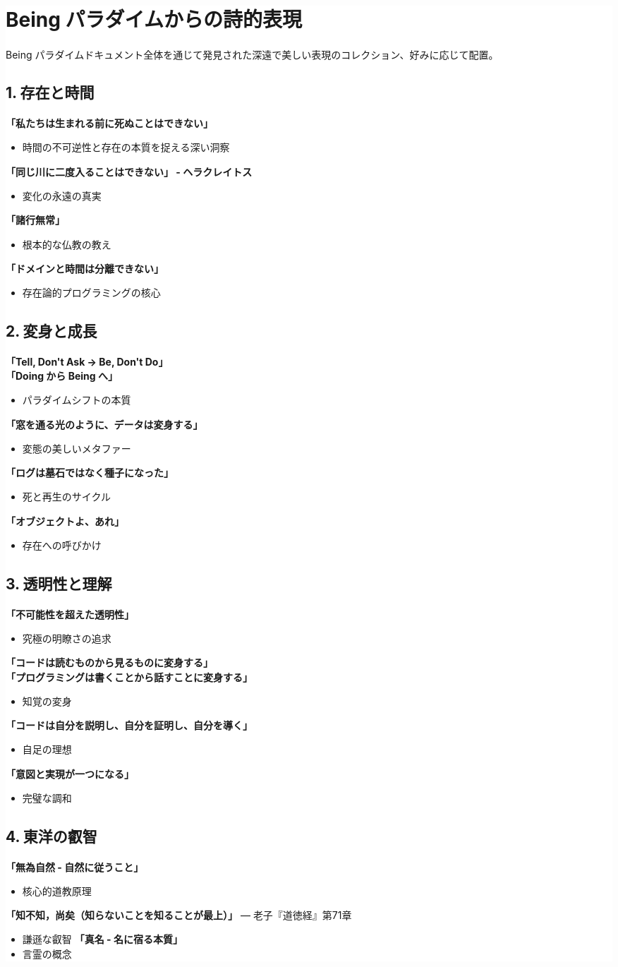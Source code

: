 # Being パラダイムからの詩的表現

Being パラダイムドキュメント全体を通じて発見された深遠で美しい表現のコレクション、好みに応じて配置。

## 1. 存在と時間

**「私たちは生まれる前に死ぬことはできない」**
- 時間の不可逆性と存在の本質を捉える深い洞察

**「同じ川に二度入ることはできない」 - ヘラクレイトス**
- 変化の永遠の真実

**「諸行無常」**
- 根本的な仏教の教え

**「ドメインと時間は分離できない」**
- 存在論的プログラミングの核心

## 2. 変身と成長

**「Tell, Don't Ask → Be, Don't Do」**  
**「Doing から Being へ」**
- パラダイムシフトの本質

**「窓を通る光のように、データは変身する」**
- 変態の美しいメタファー

**「ログは墓石ではなく種子になった」**
- 死と再生のサイクル

**「オブジェクトよ、あれ」**
- 存在への呼びかけ

## 3. 透明性と理解

**「不可能性を超えた透明性」**
- 究極の明瞭さの追求

**「コードは読むものから見るものに変身する」**  
**「プログラミングは書くことから話すことに変身する」**
- 知覚の変身

**「コードは自分を説明し、自分を証明し、自分を導く」**
- 自足の理想

**「意図と実現が一つになる」**
- 完璧な調和

## 4. 東洋の叡智

**「無為自然 - 自然に従うこと」**
- 核心的道教原理

**「知不知，尚矣（知らないことを知ることが最上）」** — 老子『道徳経』第71章
- 謙遜な叡智
**「真名 - 名に宿る本質」**
- 言霊の概念
